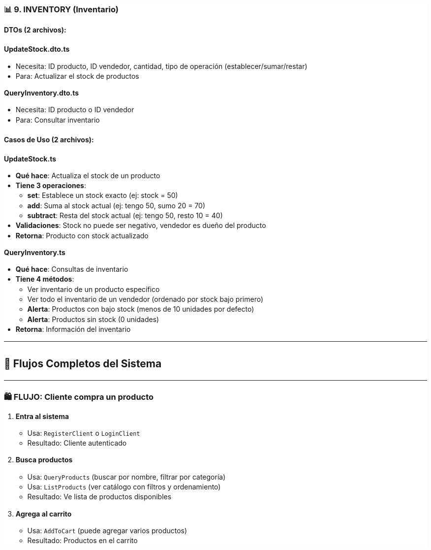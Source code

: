 
### 📊 **9. INVENTORY (Inventario)**

#### DTOs (2 archivos):

**UpdateStock.dto.ts**
- Necesita: ID producto, ID vendedor, cantidad, tipo de operación (establecer/sumar/restar)
- Para: Actualizar el stock de productos

**QueryInventory.dto.ts**
- Necesita: ID producto o ID vendedor
- Para: Consultar inventario

#### Casos de Uso (2 archivos):

**UpdateStock.ts**
- **Qué hace**: Actualiza el stock de un producto
- **Tiene 3 operaciones**:
  - **set**: Establece un stock exacto (ej: stock = 50)
  - **add**: Suma al stock actual (ej: tengo 50, sumo 20 = 70)
  - **subtract**: Resta del stock actual (ej: tengo 50, resto 10 = 40)
- **Validaciones**: Stock no puede ser negativo, vendedor es dueño del producto
- **Retorna**: Producto con stock actualizado

**QueryInventory.ts**
- **Qué hace**: Consultas de inventario
- **Tiene 4 métodos**:
  - Ver inventario de un producto específico
  - Ver todo el inventario de un vendedor (ordenado por stock bajo primero)
  - **Alerta**: Productos con bajo stock (menos de 10 unidades por defecto)
  - **Alerta**: Productos sin stock (0 unidades)
- **Retorna**: Información del inventario

---

## 🔄 Flujos Completos del Sistema

---

### 🛍️ **FLUJO: Cliente compra un producto**

1. **Entra al sistema**
   - Usa: `RegisterClient` o `LoginClient`
   - Resultado: Cliente autenticado

2. **Busca productos**
   - Usa: `QueryProducts` (buscar por nombre, filtrar por categoría)
   - Usa: `ListProducts` (ver catálogo con filtros y ordenamiento)
   - Resultado: Ve lista de productos disponibles

3. **Agrega al carrito**
   - Usa: `AddToCart` (puede agregar varios productos)
   - Resultado: Productos en el carrito
